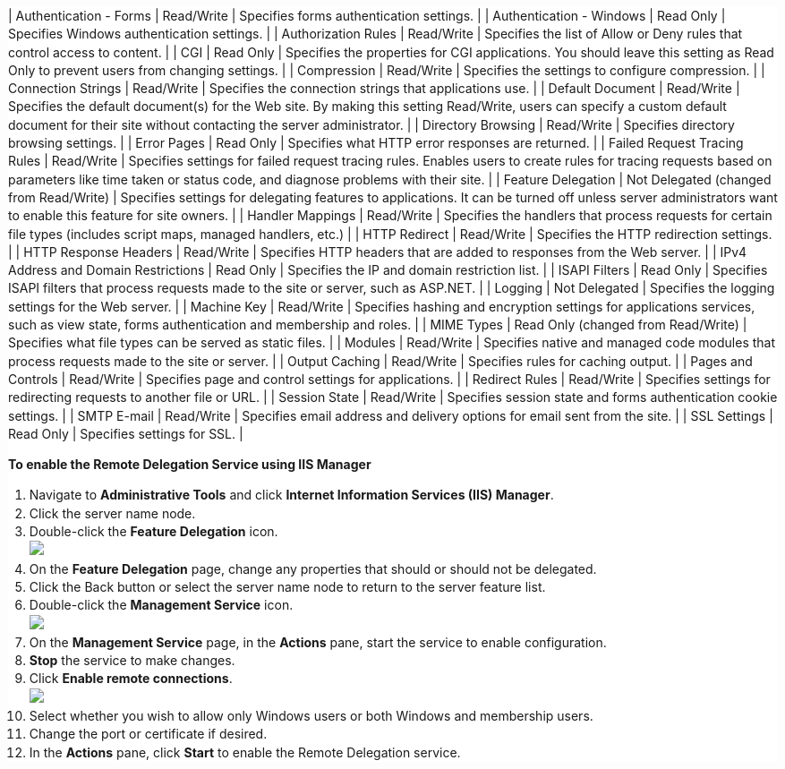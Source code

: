| Authentication - Forms | Read/Write | Specifies forms authentication settings. |
| Authentication - Windows | Read Only | Specifies Windows authentication settings. |
| Authorization Rules | Read/Write | Specifies the list of Allow or Deny rules that control access to content. |
| CGI | Read Only | Specifies the properties for CGI applications. You should leave this setting as Read Only to prevent users from changing settings. |
| Compression | Read/Write | Specifies the settings to configure compression. |
| Connection Strings | Read/Write | Specifies the connection strings that applications use. |
| Default Document | Read/Write | Specifies the default document(s) for the Web site. By making this setting Read/Write, users can specify a custom default document for their site without contacting the server administrator. |
| Directory Browsing | Read/Write | Specifies directory browsing settings. |
| Error Pages | Read Only | Specifies what HTTP error responses are returned. |
| Failed Request Tracing Rules | Read/Write | Specifies settings for failed request tracing rules. Enables users to create rules for tracing requests based on parameters like time taken or status code, and diagnose problems with their site. |
| Feature Delegation | Not Delegated (changed from Read/Write) | Specifies settings for delegating features to applications. It can be turned off unless server administrators want to enable this feature for site owners. |
| Handler Mappings | Read/Write | Specifies the handlers that process requests for certain file types (includes script maps, managed handlers, etc.) |
| HTTP Redirect | Read/Write | Specifies the HTTP redirection settings. |
| HTTP Response Headers | Read/Write | Specifies HTTP headers that are added to responses from the Web server. |
| IPv4 Address and Domain Restrictions | Read Only | Specifies the IP and domain restriction list. |
| ISAPI Filters | Read Only | Specifies ISAPI filters that process requests made to the site or server, such as ASP.NET. |
| Logging | Not Delegated | Specifies the logging settings for the Web server. |
| Machine Key | Read/Write | Specifies hashing and encryption settings for applications services, such as view state, forms authentication and membership and roles. |
| MIME Types | Read Only (changed from Read/Write) | Specifies what file types can be served as static files. |
| Modules | Read/Write | Specifies native and managed code modules that process requests made to the site or server. |
| Output Caching | Read/Write | Specifies rules for caching output. |
| Pages and Controls | Read/Write | Specifies page and control settings for applications. |
| Redirect Rules | Read/Write | Specifies settings for redirecting requests to another file or URL. |
| Session State | Read/Write | Specifies session state and forms authentication cookie settings. |
| SMTP E-mail | Read/Write | Specifies email address and delivery options for email sent from the site. |
| SSL Settings | Read Only | Specifies settings for SSL. |

**To enable the Remote Delegation Service using IIS Manager**

1. Navigate to **Administrative Tools** and click **Internet Information Services (IIS) Manager**.
2. Click the server name node.
3. Double-click the **Feature Delegation** icon.  
    [![](delegated-administration/_static/image3.png)](delegated-administration/_static/image2.png)
4. On the **Feature Delegation** page, change any properties that should or should not be delegated.
5. Click the Back button or select the server name node to return to the server feature list.
6. Double-click the **Management Service** icon.  
    [![](delegated-administration/_static/image5.png)](delegated-administration/_static/image4.png)
7. On the **Management Service** page, in the **Actions** pane, start the service to enable configuration.
8. **Stop** the service to make changes.
9. Click **Enable remote connections**.  
    [![](delegated-administration/_static/image7.png)](delegated-administration/_static/image6.png)
10. Select whether you wish to allow only Windows users or both Windows and membership users.
11. Change the port or certificate if desired.
12. In the **Actions** pane, click **Start** to enable the Remote Delegation service.
